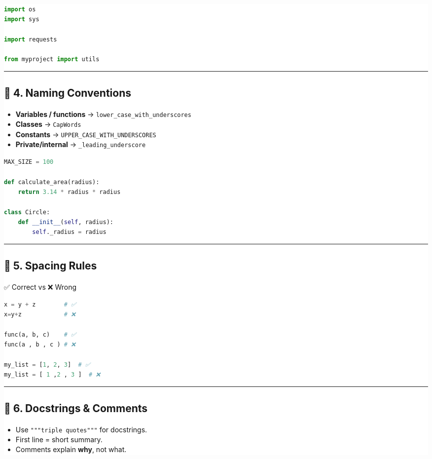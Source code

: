 ```python
import os
import sys

import requests

from myproject import utils
```

---

## 📌 4. Naming Conventions

* **Variables / functions** → `lower_case_with_underscores`
* **Classes** → `CapWords`
* **Constants** → `UPPER_CASE_WITH_UNDERSCORES`
* **Private/internal** → `_leading_underscore`

```python
MAX_SIZE = 100

def calculate_area(radius):
    return 3.14 * radius * radius

class Circle:
    def __init__(self, radius):
        self._radius = radius
```

---

## 📌 5. Spacing Rules

✅ Correct vs ❌ Wrong

```python
x = y + z        # ✅
x=y+z            # ❌

func(a, b, c)    # ✅
func(a , b , c ) # ❌

my_list = [1, 2, 3]  # ✅
my_list = [ 1 ,2 , 3 ]  # ❌
```

---

## 📌 6. Docstrings & Comments

* Use `"""triple quotes"""` for docstrings.
* First line = short summary.
* Comments explain **why**, not what.
